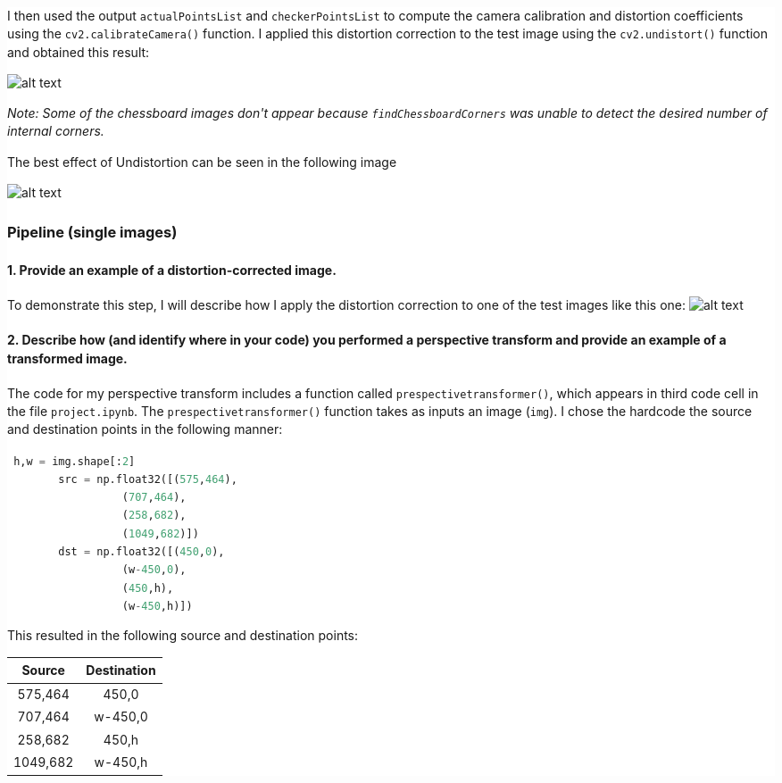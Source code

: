 I then used the output `actualPointsList` and `checkerPointsList` to compute the camera calibration and distortion coefficients using the `cv2.calibrateCamera()` function.  I applied this distortion correction to the test image using the `cv2.undistort()` function and obtained this result: 

![alt text][image1]

*Note: Some of the chessboard images don't appear because `findChessboardCorners` was unable to detect the desired number of internal corners.*

The best effect of Undistortion can be seen in the following image

![alt text][image2]

### Pipeline (single images)

#### 1. Provide an example of a distortion-corrected image.

To demonstrate this step, I will describe how I apply the distortion correction to one of the test images like this one:
![alt text][image3]


#### 2. Describe how (and identify where in your code) you performed a perspective transform and provide an example of a transformed image.

The code for my perspective transform includes a function called `prespectivetransformer()`, which appears in third code cell in the file `project.ipynb`.  The `prespectivetransformer()` function takes as inputs an image (`img`).  I chose the hardcode the source and destination points in the following manner:

```python
 h,w = img.shape[:2]
        src = np.float32([(575,464),
                  (707,464), 
                  (258,682), 
                  (1049,682)])
        dst = np.float32([(450,0),
                  (w-450,0),
                  (450,h),
                  (w-450,h)])
```

This resulted in the following source and destination points:

| Source        | Destination   | 
|:-------------:|:-------------:| 
| 575,464       | 450,0         | 
| 707,464       | w-450,0       |
| 258,682       | 450,h         |
| 1049,682      | w-450,h       |


[//]: # (Image References)
[image1]: ./CarND-Advanced-Lane-Lines/output_images/CamCalib.png "Camera calibration"
[image2]: ./CarND-Advanced-Lane-Lines/output_images/undistoredChecker.png "Undistortion checker "
[image4]: ./CarND-Advanced-Lane-Lines/output_images/prespectiveTransformed.png "Warp Example"
[image3]: ./CarND-Advanced-Lane-Lines/output_images/undistored.png "Undistortion Road"
[image5]: ./CarND-Advanced-Lane-Lines/output_images/L_channel_out.png "L channel"
[image6]: ./CarND-Advanced-Lane-Lines/output_images/S_channel_out.png "S channel"
[image7]: ./CarND-Advanced-Lane-Lines/output_images/H_channel_out.png "H channel"
[image8]: ./CarND-Advanced-Lane-Lines/output_images/Combined_out.png "Combined Output"
[image9]: ./CarND-Advanced-Lane-Lines/output_images/test_images_combined_out.png "Test Images Combined Output"
[image10]: ./CarND-Advanced-Lane-Lines/output_images/Sliding_Window_Out.png "Sliding Window Output"
[image11]: ./CarND-Advanced-Lane-Lines/output_images/test_images_Sliding_Window_Out.png "Test Images Sliding Window Output"
[image12]: ./CarND-Advanced-Lane-Lines/output_images/lane_Overlay.png "Lane Overlay Output"
[image13]: ./CarND-Advanced-Lane-Lines/output_images/text_Overlay.png "text Overlay Output"
[image14]: ./CarND-Advanced-Lane-Lines/output_images/test_images_Final_Out.png "Test Images Final Output"
[video1]: ./project_video.mp4 "Video"